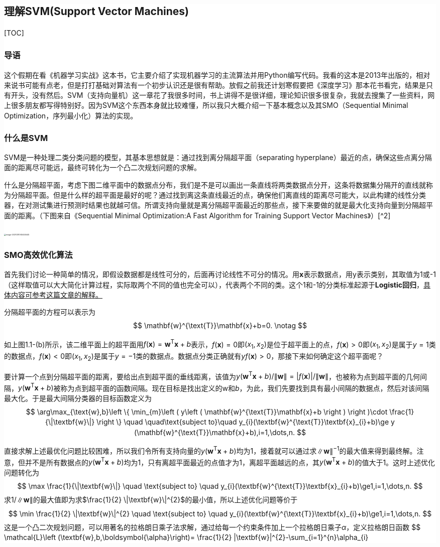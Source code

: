 ## 理解SVM(Support Vector Machines)



[TOC]

### 导语

这个假期在看《机器学习实战》这本书，它主要介绍了实现机器学习的主流算法并用Python编写代码。我看的这本是2013年出版的，相对来说书可能有点老，但是打打基础对算法有一个初步认识还是很有帮助。放假之前我还计划寒假要把《深度学习》那本花书看完，结果是只有开头，没有然后。SVM（支持向量机）这一章花了我很多时间，书上讲得不是很详细，理论知识很多很复杂，我就去搜集了一些资料，网上很多朋友都写得特别好。因为SVM这个东西本身就比较难懂，所以我只大概介绍一下基本概念以及其SMO（Sequential Minimal Optimization，序列最小化）算法的实现。

### 什么是SVM

SVM是一种处理二类分类问题的模型，其基本思想就是：通过找到离分隔超平面（separating hyperplane）最近的点，确保这些点离分隔面的距离尽可能远，最终可转化为一个凸二次规划问题的求解。

什么是分隔超平面，考虑下图二维平面中的数据点分布，我们是不是可以画出一条直线将两类数据点分开，这条将数据集分隔开的直线就称为分隔超平面。但是什么样的超平面是最好的呢？通过找到离这条直线最近的点，确保他们离直线的距离尽可能大，以此构建的线性分类器，在对测试集进行预测时结果也就越可信。所谓支持向量就是离分隔超平面最近的那些点，接下来要做的就是最大化支持向量到分隔超平面的距离。（下图来自《Sequential Minimal Optimization:A Fast Algorithm for Training Support Vector Machines》）[^2]



<img src="C:\Users\王颜溶\AppData\Roaming\Typora\typora-user-images\image-20210310145445445.png" alt="image-20210310145445445" style="zoom:25%;" />

### SMO高效优化算法

首先我们讨论一种简单的情况，即假设数据都是线性可分的，后面再讨论线性不可分的情况。用$\mathbf{x}$表示数据点，用y表示类别，其取值为1或-1（这样取值可以大大简化计算过程，实际取两个不同的值也完全可以），代表两个不同的类。这个1和-1的分类标准起源于**Logistic回归**，[具体内容可参考这篇文章的解释。](https://blog.csdn.net/v_JULY_v/article/details/7624837)

分隔超平面的方程可以表示为
$$
\mathbf{w}^{\text{T}}\mathbf{x}+b=0. \notag
$$

如上图1.1-(b)所示，该二维平面上的超平面用$f(\mathbf{x})=\mathbf{w}^{\text{T}}\mathbf{x}+b$表示，$f(\mathbf{x})=0$即$(x_{1},x_{2})$是位于超平面上的点，$f(\mathbf{x})>0$即$(x_{1},x_{2})$是属于$y=1$类的数据点，$f(\mathbf{x})<0$即$(x_{1},x_{2})$是属于$y=-1$类的数据点。数据点分类正确就有$yf(\textbf{x})>0$，那接下来如何确定这个超平面呢？

要计算一个点到分隔超平面的距离，要给出点到超平面的垂线距离，该值为$y (\mathbf{w}^{\text{T}}\mathbf{x}+b)/\|\textbf{w}\|=|f(\mathbf{x})|/\|\textbf{w}\|$，也被称为点到超平面的几何间隔，$y (\mathbf{w}^{\text{T}}\mathbf{x}+b)$被称为点到超平面的函数间隔。现在目标是找出定义的$\text{w}$和$b$，为此，我们先要找到具有最小间隔的数据点，然后对该间隔最大化。于是最大间隔分类器的目标函数定义为
$$
\arg\max_{\text{w},b}\left \{ \min_{m}\left ( y\left ( \mathbf{w}^{\text{T}}\mathbf{x}+b \right ) \right )\cdot \frac{1}{\|\textbf{w}\|}  
\right \}
\quad \quad\text{subject to}\quad y_{i}(\textbf{w}^{\text{T}}\textbf{x}_{i}+b)\ge y (\mathbf{w}^{\text{T}}\mathbf{x}+b),i=1,\dots,n.
$$

直接求解上述最优化问题比较困难，所以我们令所有支持向量的$y (\mathbf{w}^{\text{T}}\mathbf{x}+b)$均为1，接着就可以通过求$\|\textbf{w}\|^{-1}$的最大值来得到最终解。注意，但并不是所有数据点的$y (\mathbf{w}^{\text{T}}\mathbf{x}+b)$均为1，只有离超平面最近的点值才为1，离超平面越远的点，其$y (\mathbf{w}^{\text{T}}\mathbf{x}+b)$的值大于1。这时上述优化问题转化为
$$
\max \frac{1}{\|\textbf{w}\|}  \quad \text{subject to} \quad y_{i}(\textbf{w}^{\text{T}}\textbf{x}_{i}+b)\ge1,i=1,\dots,n.
$$
求$1/\|\textbf{w}\|$的最大值即为求$\frac{1}{2} \|\textbf{w}\|^{2}$的最小值，所以上述优化问题等价于
$$
\min \frac{1}{2} \|\textbf{w}\|^{2}  \quad \text{subject to} \quad y_{i}(\textbf{w}^{\text{T}}\textbf{x}_{i}+b)\ge1,i=1,\dots,n.
$$
这是一个凸二次规划问题，可以用著名的拉格朗日乘子法求解，通过给每一个约束条件加上一个拉格朗日乘子$\alpha$，定义拉格朗日函数
$$
\mathcal{L}\left (\textbf{w},b,\boldsymbol{\alpha}\right)= \frac{1}{2} \|\textbf{w}\|^{2}-\sum_{i=1}^{n}\alpha_{i}